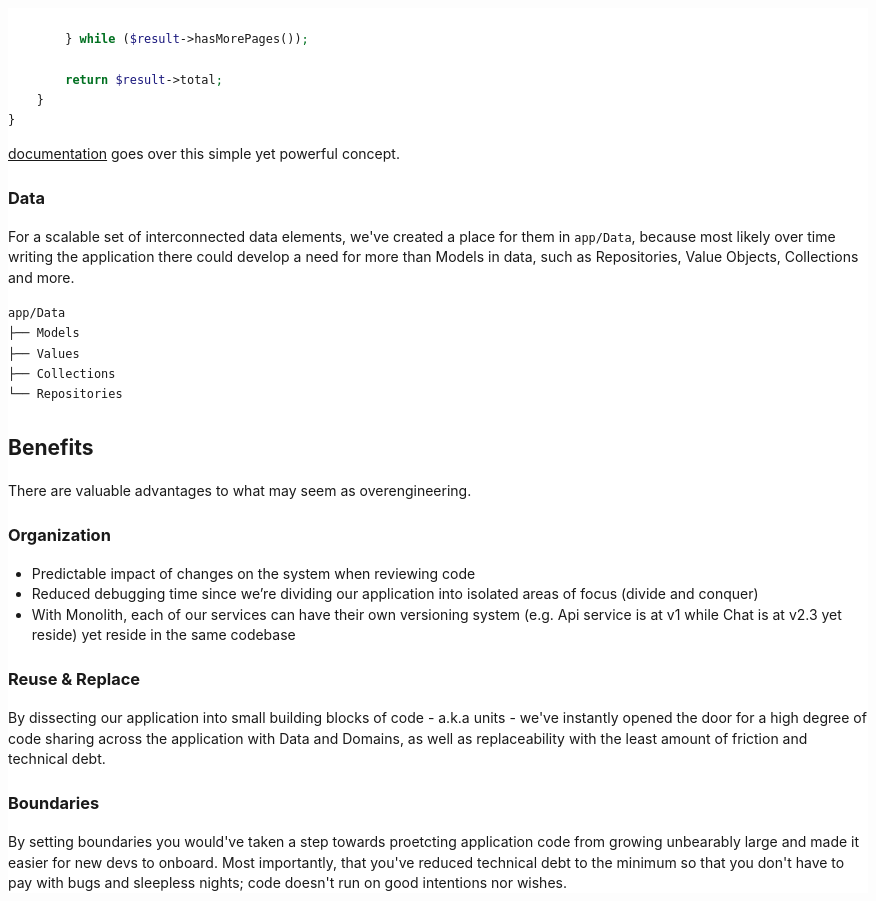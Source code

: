 ```php

        } while ($result->hasMorePages());

        return $result->total;
    }
}
```

[documentation](https://docs.lucidarch.dev/operations/) goes over this simple yet powerful concept.

### Data

For a scalable set of interconnected data elements, we've created a place for them in `app/Data`,
because most likely over time writing the application there could develop a need for more than Models in data,
such as Repositories, Value Objects, Collections and more.

```
app/Data
├── Models
├── Values
├── Collections
└── Repositories
```

## Benefits

There are valuable advantages to what may seem as overengineering.

### Organization

- Predictable impact of changes on the system when reviewing code
- Reduced debugging time since we’re dividing our application into isolated areas of focus (divide and conquer)
- With Monolith, each of our services can have their own versioning system (e.g. Api service is at v1 while Chat is at v2.3 yet reside)
yet reside in the same codebase

### Reuse & Replace

By dissecting our application into small building blocks of code - a.k.a units - we've instantly opened the door for a high
degree of code sharing across the application with Data and Domains, as well as replaceability with the least amount of friction
and technical debt.

### Boundaries

By setting boundaries you would've taken a step towards proetcting application code from growing unbearably large
and made it easier for new devs to onboard. Most importantly, that you've reduced technical debt to the minimum so that you don't
have to pay with bugs and sleepless nights; code doesn't run on good intentions nor wishes.
